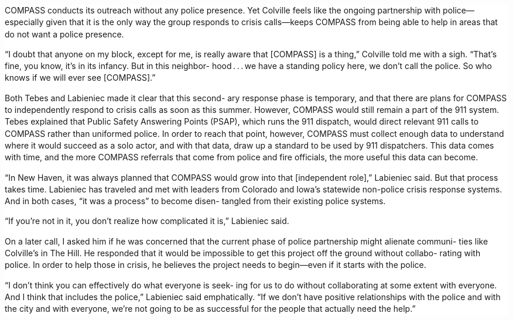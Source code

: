 
COMPASS conducts its outreach without any police presence. 
Yet Colville feels like the ongoing partnership with police—
especially given that it is the only way the group responds to 
crisis calls—keeps COMPASS from being able to help in areas 
that do not want a police presence.


“I doubt that anyone on my block, except for me, is really 
aware that [COMPASS] is a thing,” Colville told me with a sigh. 
“That’s fine, you know, it’s in its infancy. But in this neighbor-
hood . . . we have a standing policy here, we don’t call the police. 
So who knows if we will ever see [COMPASS].”


Both Tebes and Labieniec made it clear that this second-
ary response phase is temporary, and that there are plans for 
COMPASS to independently respond to crisis calls as soon as this 
summer. However, COMPASS would still remain a part of the 911 
system. Tebes explained that Public Safety Answering Points 
(PSAP), which runs the 911 dispatch, would direct relevant 911 
calls to COMPASS rather than uniformed police. In order to 
reach that point, however, COMPASS must collect enough data 
to understand where it would succeed as a solo actor, and with 
that data, draw up a standard to be used by 911 dispatchers. 
This data comes with time, and the more COMPASS referrals 
that come from police and fire officials, the more useful this 
data can become.


“In New Haven, it was always planned that COMPASS would 
grow into that [independent role],” Labieniec said. But that 
process takes time. Labieniec has traveled and met with leaders 
from Colorado and Iowa’s statewide non-police crisis response 
systems. And in both cases, “it was a process” to become disen-
tangled from their existing police systems. 


“If you’re not in it, you don’t realize how complicated it is,” 
Labieniec said.


On a later call, I asked him if he was concerned that the 
current phase of police partnership might alienate communi-
ties like Colville’s in The Hill. He responded that it would be 
impossible to get this project off the ground without collabo-
rating with police. In order to help those in crisis, he believes 
the project needs to begin—even if it starts with the police.


“I don’t think you can effectively do what everyone is seek-
ing for us to do without collaborating at some extent with 
everyone. And I think that includes the police,” Labieniec said 
emphatically. “If we don’t have positive relationships with the 
police and with the city and with everyone, we’re not going to 
be as successful for the people that actually need the help.”
